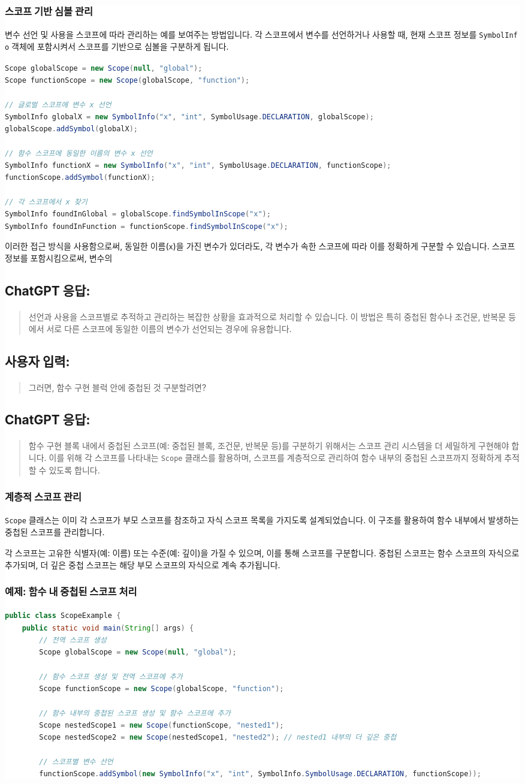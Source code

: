 ```java
```

### 스코프 기반 심볼 관리

변수 선언 및 사용을 스코프에 따라 관리하는 예를 보여주는 방법입니다. 각 스코프에서 변수를 선언하거나 사용할 때, 현재 스코프 정보를 `SymbolInfo` 객체에 포함시켜서 스코프를 기반으로 심볼을 구분하게 됩니다.

```java
Scope globalScope = new Scope(null, "global");
Scope functionScope = new Scope(globalScope, "function");

// 글로벌 스코프에 변수 x 선언
SymbolInfo globalX = new SymbolInfo("x", "int", SymbolUsage.DECLARATION, globalScope);
globalScope.addSymbol(globalX);

// 함수 스코프에 동일한 이름의 변수 x 선언
SymbolInfo functionX = new SymbolInfo("x", "int", SymbolUsage.DECLARATION, functionScope);
functionScope.addSymbol(functionX);

// 각 스코프에서 x 찾기
SymbolInfo foundInGlobal = globalScope.findSymbolInScope("x");
SymbolInfo foundInFunction = functionScope.findSymbolInScope("x");
```

이러한 접근 방식을 사용함으로써, 동일한 이름(`x`)을 가진 변수가 있더라도, 각 변수가 속한 스코프에 따라 이를 정확하게 구분할 수 있습니다. 스코프 정보를 포함시킴으로써, 변수의

## ChatGPT 응답:
>  선언과 사용을 스코프별로 추적하고 관리하는 복잡한 상황을 효과적으로 처리할 수 있습니다. 이 방법은 특히 중첩된 함수나 조건문, 반복문 등에서 서로 다른 스코프에 동일한 이름의 변수가 선언되는 경우에 유용합니다.

## 사용자 입력:
> 그러면, 함수 구현 블럭 안에 중첩된 것 구분할려면?

## ChatGPT 응답:
> 함수 구현 블록 내에서 중첩된 스코프(예: 중첩된 블록, 조건문, 반복문 등)를 구분하기 위해서는 스코프 관리 시스템을 더 세밀하게 구현해야 합니다. 이를 위해 각 스코프를 나타내는 `Scope` 클래스를 활용하며, 스코프를 계층적으로 관리하여 함수 내부의 중첩된 스코프까지 정확하게 추적할 수 있도록 합니다.

### 계층적 스코프 관리

`Scope` 클래스는 이미 각 스코프가 부모 스코프를 참조하고 자식 스코프 목록을 가지도록 설계되었습니다. 이 구조를 활용하여 함수 내부에서 발생하는 중첩된 스코프를 관리합니다. 

각 스코프는 고유한 식별자(예: 이름) 또는 수준(예: 깊이)을 가질 수 있으며, 이를 통해 스코프를 구분합니다. 중첩된 스코프는 함수 스코프의 자식으로 추가되며, 더 깊은 중첩 스코프는 해당 부모 스코프의 자식으로 계속 추가됩니다.

### 예제: 함수 내 중첩된 스코프 처리

```java
public class ScopeExample {
    public static void main(String[] args) {
        // 전역 스코프 생성
        Scope globalScope = new Scope(null, "global");

        // 함수 스코프 생성 및 전역 스코프에 추가
        Scope functionScope = new Scope(globalScope, "function");

        // 함수 내부의 중첩된 스코프 생성 및 함수 스코프에 추가
        Scope nestedScope1 = new Scope(functionScope, "nested1");
        Scope nestedScope2 = new Scope(nestedScope1, "nested2"); // nested1 내부의 더 깊은 중첩

        // 스코프별 변수 선언
        functionScope.addSymbol(new SymbolInfo("x", "int", SymbolInfo.SymbolUsage.DECLARATION, functionScope));
```